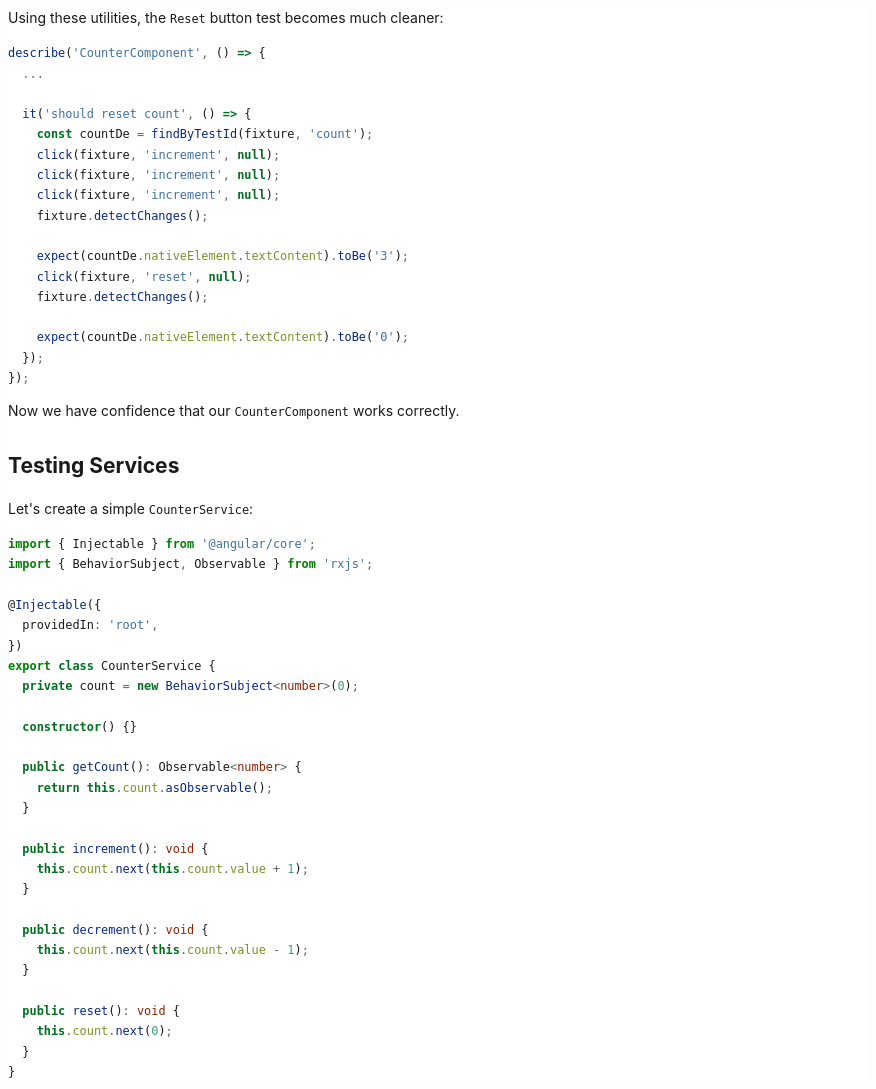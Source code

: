 Using these utilities, the `Reset` button test becomes much cleaner:

```ts
describe('CounterComponent', () => {
  ...

  it('should reset count', () => {
    const countDe = findByTestId(fixture, 'count');
    click(fixture, 'increment', null);
    click(fixture, 'increment', null);
    click(fixture, 'increment', null);
    fixture.detectChanges();

    expect(countDe.nativeElement.textContent).toBe('3');
    click(fixture, 'reset', null);
    fixture.detectChanges();

    expect(countDe.nativeElement.textContent).toBe('0');
  });
});
```

Now we have confidence that our `CounterComponent` works correctly.

## Testing Services

Let's create a simple `CounterService`:

```ts
import { Injectable } from '@angular/core';
import { BehaviorSubject, Observable } from 'rxjs';

@Injectable({
  providedIn: 'root',
})
export class CounterService {
  private count = new BehaviorSubject<number>(0);

  constructor() {}

  public getCount(): Observable<number> {
    return this.count.asObservable();
  }

  public increment(): void {
    this.count.next(this.count.value + 1);
  }

  public decrement(): void {
    this.count.next(this.count.value - 1);
  }

  public reset(): void {
    this.count.next(0);
  }
}
```
